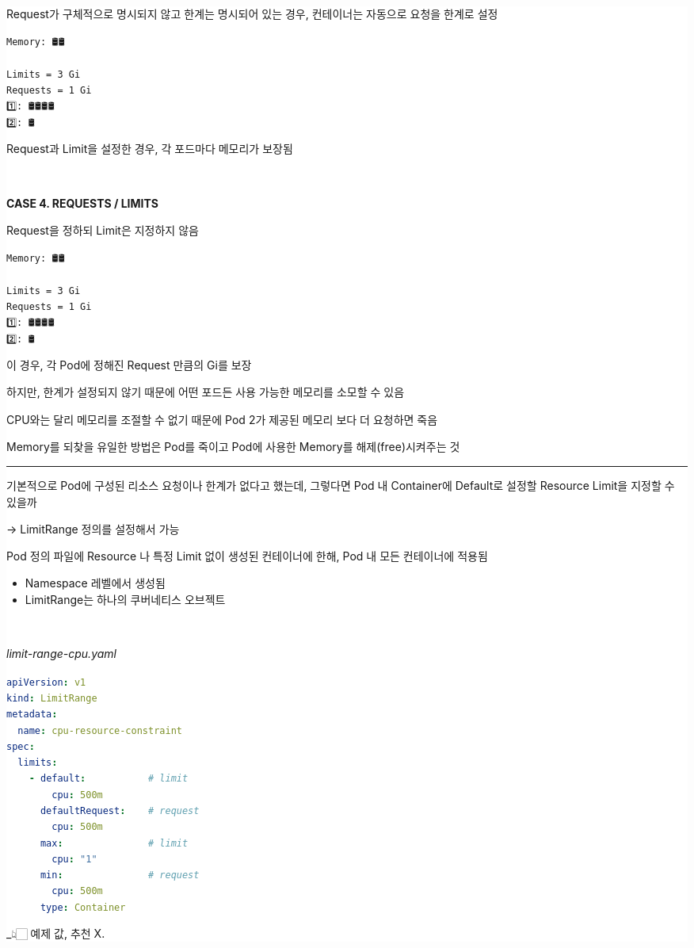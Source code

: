 Request가 구체적으로 명시되지 않고 한계는 명시되어 있는 경우,
컨테이너는 자동으로 요청을 한계로 설정

```
Memory: 🛢️🛢️

Limits = 3 Gi
Requests = 1 Gi
1️⃣: 🛢️🛢️🛢️🛢️
2️⃣: 🛢️
```

Request과 Limit을 설정한 경우, 각 포드마다 메모리가 보장됨

<br/>

**CASE 4. REQUESTS / LIMITS**

Request을 정하되 Limit은 지정하지 않음

```
Memory: 🛢️🛢️

Limits = 3 Gi
Requests = 1 Gi
1️⃣: 🛢️🛢️🛢️🛢️
2️⃣: 🛢️
```


이 경우, 각 Pod에 정해진 Request 만큼의 Gi를 보장

하지만, 한계가 설정되지 않기 때문에 어떤 포드든 사용 가능한 메모리를 소모할 수 있음

CPU와는 달리 메모리를 조절할 수 없기 때문에 Pod 2가 제공된 메모리 보다 더 요청하면 죽음

Memory를 되찾을 유일한 방법은 Pod를 죽이고 Pod에 사용한 Memory를 해제(free)시켜주는 것

---

기본적으로 Pod에 구성된 리소스 요청이나 한계가 없다고 했는데,
그렇다면 Pod 내 Container에 Default로 설정할 Resource Limit을 지정할 수 있을까

→ LimitRange 정의를 설정해서 가능


Pod 정의 파일에 Resource 나 특정 Limit 없이 생성된 컨테이너에 한해, Pod 내 모든 컨테이너에 적용됨

- Namespace 레벨에서 생성됨
- LimitRange는 하나의 쿠버네티스 오브젝트


<br/>

_limit-range-cpu.yaml_

```yaml
apiVersion: v1
kind: LimitRange
metadata:
  name: cpu-resource-constraint
spec:
  limits:
    - default:           # limit
        cpu: 500m
      defaultRequest:    # request
        cpu: 500m
      max:               # limit
        cpu: "1"
      min:               # request
        cpu: 500m
      type: Container
```
_👆🏻 예제 값, 추천 X.